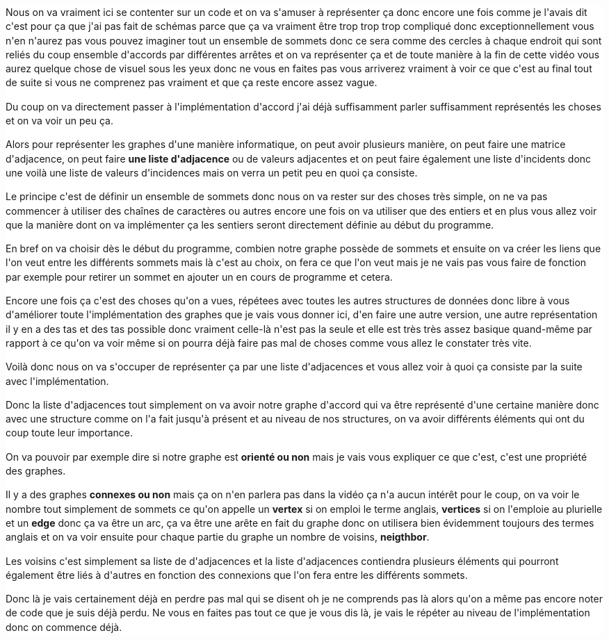 Nous on va vraiment ici se contenter sur un code et on va s'amuser à représenter ça donc encore une fois comme je l'avais dit c'est pour ça que j'ai pas fait de schémas parce que ça va vraiment être trop trop trop compliqué donc exceptionnellement vous n'en n'aurez pas vous pouvez imaginer tout un ensemble de sommets donc ce sera comme des cercles à chaque endroit qui sont reliés du coup ensemble d'accords par différentes arrêtes et on va représenter ça et de toute manière à la fin de cette vidéo vous aurez quelque chose de visuel sous les yeux donc ne vous en faites pas vous arriverez vraiment à voir ce que c'est au final tout de suite si vous ne comprenez pas vraiment et que ça reste encore assez vague.

Du coup on va directement passer à l'implémentation d'accord j'ai déjà suffisamment parler suffisamment représentés les choses et on va voir un peu ça.

Alors pour représenter les graphes d'une manière informatique, on peut avoir plusieurs manière, on peut faire une matrice d'adjacence, on peut faire **une liste d'adjacence** ou de valeurs adjacentes et on peut faire également une liste d'incidents donc une voilà une liste de valeurs d'incidences mais on verra un petit peu en quoi ça consiste.

Le principe c'est de définir un ensemble de sommets donc nous on va rester sur des choses très simple, on ne va pas commencer à utiliser des chaînes de caractères ou autres encore une fois on va utiliser que des entiers et en plus vous allez voir que la manière dont on va implémenter ça les sentiers seront directement définie au début du programme.

En bref on va choisir dès le début du programme, combien notre graphe possède de sommets et ensuite on va créer les liens que l'on veut entre les différents sommets mais là c'est au choix, on fera ce que l'on veut mais je ne vais pas vous faire de fonction par exemple pour retirer un sommet en ajouter un en cours de programme et cetera.

Encore une fois ça c'est des choses qu'on a vues, répétees avec toutes les autres structures de données donc libre à vous d'améliorer toute l'implémentation des graphes que je vais vous donner ici, d'en faire une autre version, une autre représentation il y en a des tas et des tas possible donc vraiment celle-là n'est pas la seule et elle est très très assez basique quand-même par rapport à ce qu'on va voir même si on pourra déjà faire pas mal de choses comme vous allez le constater très vite.

Voilà donc nous on va s'occuper de représenter ça par une liste d'adjacences et vous allez voir à quoi ça consiste par la suite avec l'implémentation.

Donc la liste d'adjacences tout simplement on va avoir notre graphe d'accord qui va être représenté d'une certaine manière donc avec une structure comme on l'a fait jusqu'à présent et au niveau de nos structures, on va avoir différents éléments qui ont du coup toute leur importance.

On va pouvoir par exemple dire si notre graphe est **orienté ou non** mais je vais vous expliquer ce que c'est, c'est une propriété des graphes.

Il y a des graphes **connexes ou non** mais ça on n'en parlera pas dans la vidéo ça n'a aucun intérêt pour le coup, on va voir le nombre tout simplement de sommets ce qu'on appelle un **vertex** si on emploi le terme anglais, **vertices** si on l'emploie au plurielle et un **edge** donc ça va être un arc, ça va être une arête en fait du graphe donc on utilisera  bien évidemment toujours des termes anglais et on va voir ensuite pour chaque partie du graphe un nombre de voisins, **neigthbor**.

Les voisins c'est simplement sa liste de d'adjacences et la liste d'adjacences contiendra plusieurs éléments qui pourront également être liés à d'autres en fonction des connexions que l'on fera entre les différents sommets.

Donc là je vais certainement déjà en perdre pas mal qui se disent oh je ne comprends pas là alors qu'on a même pas encore noter de code que je suis déjà perdu. Ne vous en faites pas tout ce que je vous dis là, je vais le répéter au niveau de l'implémentation donc on commence déjà.
